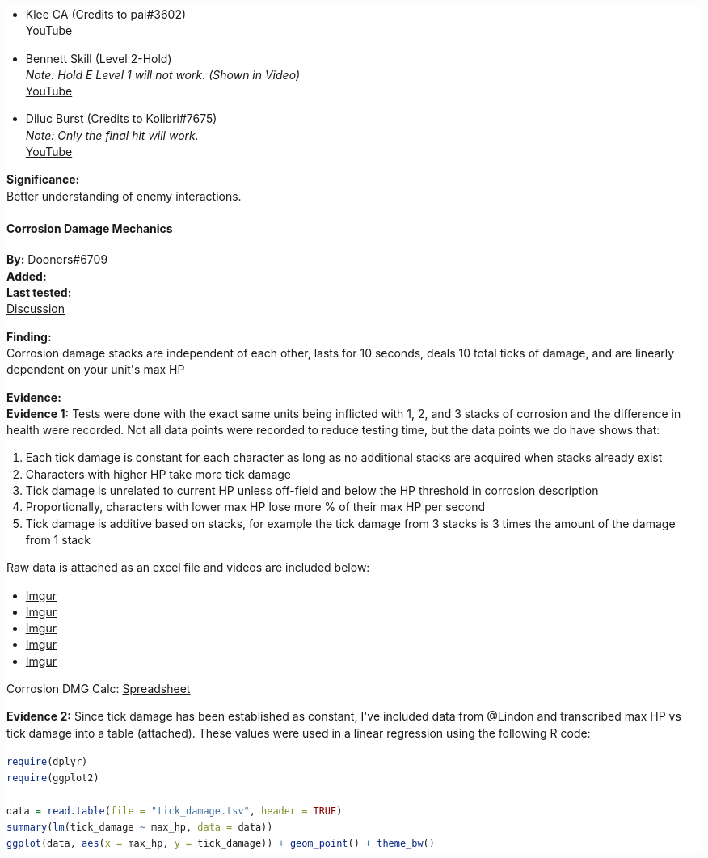 * Klee CA (Credits to pai\#3602)  
   [YouTube](https://youtu.be/Zu83De-4sV4)

* Bennett Skill (Level 2-Hold)  
   _Note: Hold E Level 1 will not work. (Shown in Video)_  
   [YouTube](https://youtu.be/u1EDD74pHs8)

* Diluc Burst (Credits to Kolibri#7675)  
   _Note: Only the final hit will work._  
   [YouTube](https://youtu.be/cT1HZcx5TW0)

**Significance:**  
Better understanding of enemy interactions.

#### Corrosion Damage Mechanics

**By:** Dooners\#6709  
**Added:** <Version date="2021-10-17" />  
**Last tested:** <VersionHl date="2021-10-17" />  
[Discussion](https://tickets.deeznuts.moe/ticket-archive/attachments_898253461924249600_899178914545532958_transcript-corrosion-damage-mechanics.html)

**Finding:**  
Corrosion damage stacks are independent of each other, lasts for 10 seconds, deals 10 total ticks of damage, and are linearly dependent on your unit's max HP

**Evidence:**  
**Evidence 1:** Tests were done with the exact same units being inflicted with 1, 2, and 3 stacks of corrosion and the difference in health were recorded. Not all data points were recorded to reduce testing time, but the data points we do have shows that:

1. Each tick damage is constant for each character as long as no additional stacks are acquired when stacks already exist
2. Characters with higher HP take more tick damage
3. Tick damage is unrelated to current HP unless off-field and below the HP threshold in corrosion description
4. Proportionally, characters with lower max HP lose more % of their max HP per second
5. Tick damage is additive based on stacks, for example the tick damage from 3 stacks is 3 times the amount of the damage from 1 stack

Raw data is attached as an excel file and videos are included below:

* [Imgur](https://i.imgur.com/Z5calgE.gifv)
* [Imgur](https://i.imgur.com/2I54yBP.gifv)
* [Imgur](https://i.imgur.com/DFchs8Z.gifv)
* [Imgur](https://i.imgur.com/HOOT8a0.gifv)
* [Imgur](https://i.imgur.com/GSObOxQ.gifv)

Corrosion DMG Calc: [Spreadsheet](https://docs.google.com/spreadsheets/d/1MwTJoMBaK2zowbJtAkoFFYo-i2S4J43ItY30AF6Qk58)

**Evidence 2:** Since tick damage has been established as constant, I've included data from @Lindon and transcribed max HP vs tick damage into a table (attached). These values were used in a linear regression using the following R code:

```R
require(dplyr)
require(ggplot2)

data = read.table(file = "tick_damage.tsv", header = TRUE)
summary(lm(tick_damage ~ max_hp, data = data))
ggplot(data, aes(x = max_hp, y = tick_damage)) + geom_point() + theme_bw()
```
